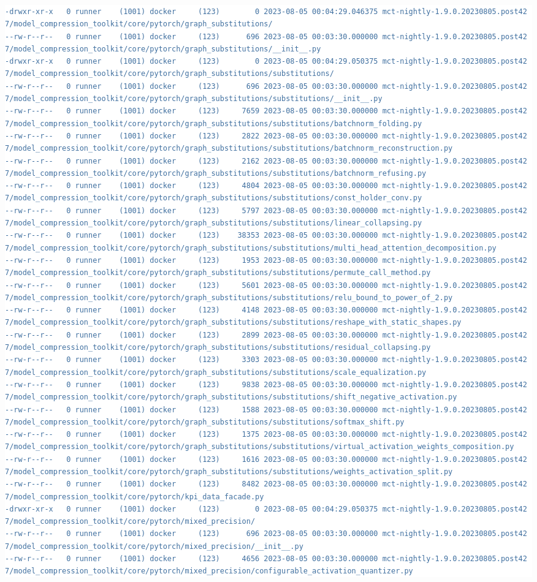 ```diff
-drwxr-xr-x   0 runner    (1001) docker     (123)        0 2023-08-05 00:04:29.046375 mct-nightly-1.9.0.20230805.post427/model_compression_toolkit/core/pytorch/graph_substitutions/
--rw-r--r--   0 runner    (1001) docker     (123)      696 2023-08-05 00:03:30.000000 mct-nightly-1.9.0.20230805.post427/model_compression_toolkit/core/pytorch/graph_substitutions/__init__.py
-drwxr-xr-x   0 runner    (1001) docker     (123)        0 2023-08-05 00:04:29.050375 mct-nightly-1.9.0.20230805.post427/model_compression_toolkit/core/pytorch/graph_substitutions/substitutions/
--rw-r--r--   0 runner    (1001) docker     (123)      696 2023-08-05 00:03:30.000000 mct-nightly-1.9.0.20230805.post427/model_compression_toolkit/core/pytorch/graph_substitutions/substitutions/__init__.py
--rw-r--r--   0 runner    (1001) docker     (123)     7659 2023-08-05 00:03:30.000000 mct-nightly-1.9.0.20230805.post427/model_compression_toolkit/core/pytorch/graph_substitutions/substitutions/batchnorm_folding.py
--rw-r--r--   0 runner    (1001) docker     (123)     2822 2023-08-05 00:03:30.000000 mct-nightly-1.9.0.20230805.post427/model_compression_toolkit/core/pytorch/graph_substitutions/substitutions/batchnorm_reconstruction.py
--rw-r--r--   0 runner    (1001) docker     (123)     2162 2023-08-05 00:03:30.000000 mct-nightly-1.9.0.20230805.post427/model_compression_toolkit/core/pytorch/graph_substitutions/substitutions/batchnorm_refusing.py
--rw-r--r--   0 runner    (1001) docker     (123)     4804 2023-08-05 00:03:30.000000 mct-nightly-1.9.0.20230805.post427/model_compression_toolkit/core/pytorch/graph_substitutions/substitutions/const_holder_conv.py
--rw-r--r--   0 runner    (1001) docker     (123)     5797 2023-08-05 00:03:30.000000 mct-nightly-1.9.0.20230805.post427/model_compression_toolkit/core/pytorch/graph_substitutions/substitutions/linear_collapsing.py
--rw-r--r--   0 runner    (1001) docker     (123)    38353 2023-08-05 00:03:30.000000 mct-nightly-1.9.0.20230805.post427/model_compression_toolkit/core/pytorch/graph_substitutions/substitutions/multi_head_attention_decomposition.py
--rw-r--r--   0 runner    (1001) docker     (123)     1953 2023-08-05 00:03:30.000000 mct-nightly-1.9.0.20230805.post427/model_compression_toolkit/core/pytorch/graph_substitutions/substitutions/permute_call_method.py
--rw-r--r--   0 runner    (1001) docker     (123)     5601 2023-08-05 00:03:30.000000 mct-nightly-1.9.0.20230805.post427/model_compression_toolkit/core/pytorch/graph_substitutions/substitutions/relu_bound_to_power_of_2.py
--rw-r--r--   0 runner    (1001) docker     (123)     4148 2023-08-05 00:03:30.000000 mct-nightly-1.9.0.20230805.post427/model_compression_toolkit/core/pytorch/graph_substitutions/substitutions/reshape_with_static_shapes.py
--rw-r--r--   0 runner    (1001) docker     (123)     2899 2023-08-05 00:03:30.000000 mct-nightly-1.9.0.20230805.post427/model_compression_toolkit/core/pytorch/graph_substitutions/substitutions/residual_collapsing.py
--rw-r--r--   0 runner    (1001) docker     (123)     3303 2023-08-05 00:03:30.000000 mct-nightly-1.9.0.20230805.post427/model_compression_toolkit/core/pytorch/graph_substitutions/substitutions/scale_equalization.py
--rw-r--r--   0 runner    (1001) docker     (123)     9838 2023-08-05 00:03:30.000000 mct-nightly-1.9.0.20230805.post427/model_compression_toolkit/core/pytorch/graph_substitutions/substitutions/shift_negative_activation.py
--rw-r--r--   0 runner    (1001) docker     (123)     1588 2023-08-05 00:03:30.000000 mct-nightly-1.9.0.20230805.post427/model_compression_toolkit/core/pytorch/graph_substitutions/substitutions/softmax_shift.py
--rw-r--r--   0 runner    (1001) docker     (123)     1375 2023-08-05 00:03:30.000000 mct-nightly-1.9.0.20230805.post427/model_compression_toolkit/core/pytorch/graph_substitutions/substitutions/virtual_activation_weights_composition.py
--rw-r--r--   0 runner    (1001) docker     (123)     1616 2023-08-05 00:03:30.000000 mct-nightly-1.9.0.20230805.post427/model_compression_toolkit/core/pytorch/graph_substitutions/substitutions/weights_activation_split.py
--rw-r--r--   0 runner    (1001) docker     (123)     8482 2023-08-05 00:03:30.000000 mct-nightly-1.9.0.20230805.post427/model_compression_toolkit/core/pytorch/kpi_data_facade.py
-drwxr-xr-x   0 runner    (1001) docker     (123)        0 2023-08-05 00:04:29.050375 mct-nightly-1.9.0.20230805.post427/model_compression_toolkit/core/pytorch/mixed_precision/
--rw-r--r--   0 runner    (1001) docker     (123)      696 2023-08-05 00:03:30.000000 mct-nightly-1.9.0.20230805.post427/model_compression_toolkit/core/pytorch/mixed_precision/__init__.py
--rw-r--r--   0 runner    (1001) docker     (123)     4656 2023-08-05 00:03:30.000000 mct-nightly-1.9.0.20230805.post427/model_compression_toolkit/core/pytorch/mixed_precision/configurable_activation_quantizer.py
```